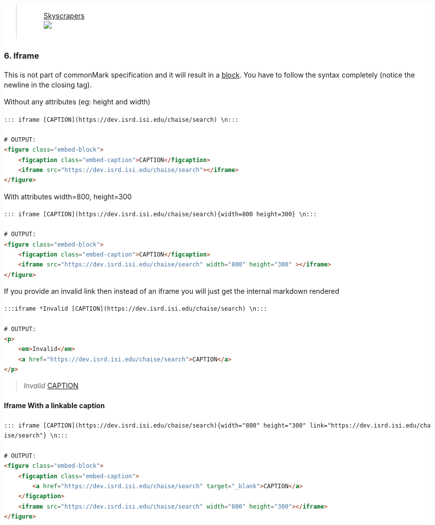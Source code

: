 > <figure class="embed-block" style="display:inline-block;"><a href="https://static.pexels.com/photos/2324/skyline-buildings-new-york-skyscrapers.jpg" target="_blank"><figcaption class="embed-caption">Skyscrapers</figcaption><img src="http://assets.barcroftmedia.com.s3-website-eu-west-1.amazonaws.com/assets/images/recent-images-11.jpg" height="200"  /></a></figure>

### 6. Iframe

This is not part of commonMark specification and it will result in a [block](#inline-vs-block). You have to follow the syntax completely (notice the newline in the closing tag).

Without any attributes (eg: height and width)
```html
::: iframe [CAPTION](https://dev.isrd.isi.edu/chaise/search) \n:::

# OUTPUT:
<figure class="embed-block">
	<figcaption class="embed-caption">CAPTION</figcaption>
	<iframe src="https://dev.isrd.isi.edu/chaise/search"></iframe>
</figure>
```

With attributes width=800, height=300
```html
::: iframe [CAPTION](https://dev.isrd.isi.edu/chaise/search){width=800 height=300} \n:::

# OUTPUT:
<figure class="embed-block">
	<figcaption class="embed-caption">CAPTION</figcaption>
	<iframe src="https://dev.isrd.isi.edu/chaise/search" width="800" height="300" ></iframe>
</figure>
```

If you provide an invalid link then instead of an iframe you will just get the internal markdown rendered
```html
:::iframe *Invalid [CAPTION](https://dev.isrd.isi.edu/chaise/search) \n:::

# OUTPUT:
<p>
	<em>Invalid</em>
	<a href="https://dev.isrd.isi.edu/chaise/search">CAPTION</a>
</p>
```
> <p><em>Invalid</em> <a href="https://dev.isrd.isi.edu/chaise/search">CAPTION</a></p>

#### Iframe With a linkable caption

```html
::: iframe [CAPTION](https://dev.isrd.isi.edu/chaise/search){width="800" height="300" link="https://dev.isrd.isi.edu/chaise/search"} \n:::

# OUTPUT:
<figure class="embed-block">
	<figcaption class="embed-caption">
		<a href="https://dev.isrd.isi.edu/chaise/search" target="_blank">CAPTION</a>
	</figcaption>
	<iframe src="https://dev.isrd.isi.edu/chaise/search" width="800" height="300"></iframe>
</figure>
```
